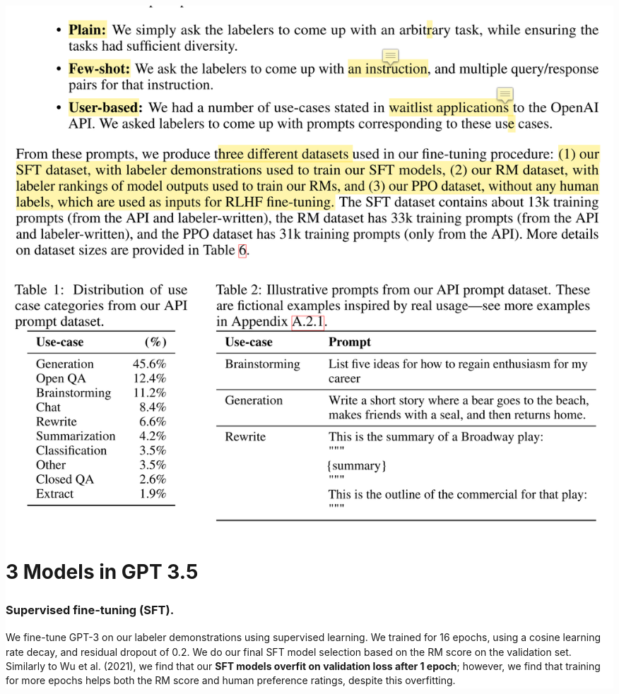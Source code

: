 ![Untitled](Generalized%20Language%20Models%200d446cc7fa09493c879d35570bb17c21/Untitled%2011.png)

![Untitled](Generalized%20Language%20Models%200d446cc7fa09493c879d35570bb17c21/Untitled%2012.png)

# 3 Models in GPT 3.5

### Supervised fine-tuning (SFT).

We fine-tune GPT-3 on our labeler demonstrations using supervised learning. We trained for 16 epochs, using a cosine learning rate decay, and residual dropout of 0.2. We do our final SFT model selection based on the RM score on the validation set. Similarly to Wu et al. (2021), we find that our **SFT models overfit on validation loss after 1 epoch**; however, we find that training for more epochs helps both the RM score and human preference ratings, despite this overfitting.
